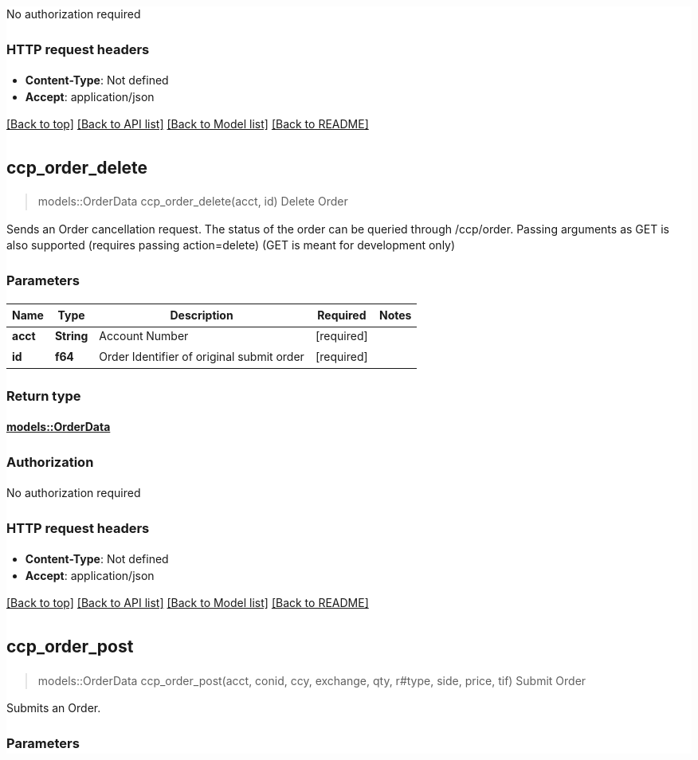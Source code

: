 No authorization required

### HTTP request headers

- **Content-Type**: Not defined
- **Accept**: application/json

[[Back to top]](#) [[Back to API list]](../README.md#documentation-for-api-endpoints) [[Back to Model list]](../README.md#documentation-for-models) [[Back to README]](../README.md)


## ccp_order_delete

> models::OrderData ccp_order_delete(acct, id)
Delete Order

Sends an Order cancellation request. The status of the order can be queried through /ccp/order. Passing arguments as GET is also supported (requires passing action=delete) (GET is meant for development only) 

### Parameters


Name | Type | Description  | Required | Notes
------------- | ------------- | ------------- | ------------- | -------------
**acct** | **String** | Account Number | [required] |
**id** | **f64** | Order Identifier of original submit order | [required] |

### Return type

[**models::OrderData**](order-data.md)

### Authorization

No authorization required

### HTTP request headers

- **Content-Type**: Not defined
- **Accept**: application/json

[[Back to top]](#) [[Back to API list]](../README.md#documentation-for-api-endpoints) [[Back to Model list]](../README.md#documentation-for-models) [[Back to README]](../README.md)


## ccp_order_post

> models::OrderData ccp_order_post(acct, conid, ccy, exchange, qty, r#type, side, price, tif)
Submit Order

Submits an Order. 

### Parameters

